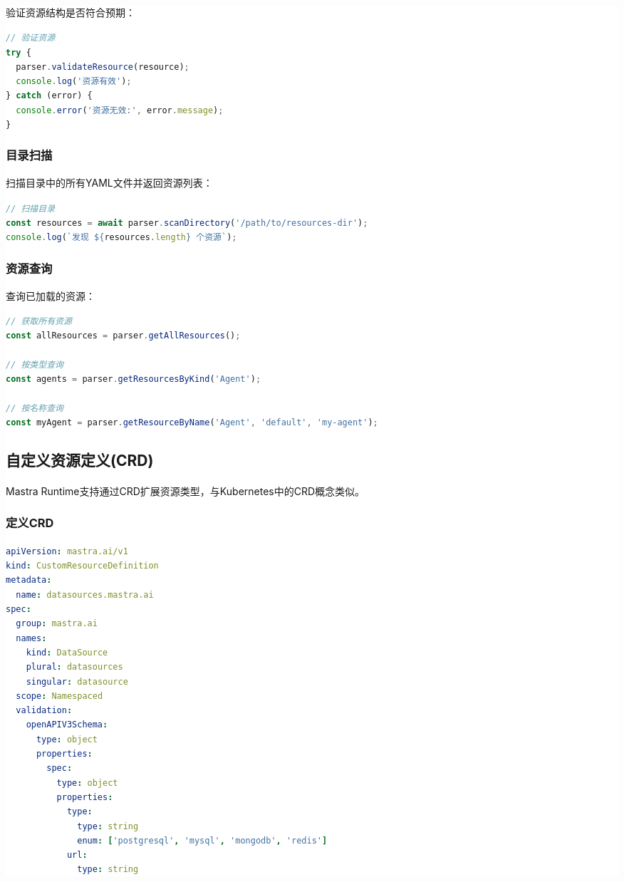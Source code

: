 验证资源结构是否符合预期：

```typescript
// 验证资源
try {
  parser.validateResource(resource);
  console.log('资源有效');
} catch (error) {
  console.error('资源无效:', error.message);
}
```

### 目录扫描

扫描目录中的所有YAML文件并返回资源列表：

```typescript
// 扫描目录
const resources = await parser.scanDirectory('/path/to/resources-dir');
console.log(`发现 ${resources.length} 个资源`);
```

### 资源查询

查询已加载的资源：

```typescript
// 获取所有资源
const allResources = parser.getAllResources();

// 按类型查询
const agents = parser.getResourcesByKind('Agent');

// 按名称查询
const myAgent = parser.getResourceByName('Agent', 'default', 'my-agent');
```

## 自定义资源定义(CRD)

Mastra Runtime支持通过CRD扩展资源类型，与Kubernetes中的CRD概念类似。

### 定义CRD

```yaml
apiVersion: mastra.ai/v1
kind: CustomResourceDefinition
metadata:
  name: datasources.mastra.ai
spec:
  group: mastra.ai
  names:
    kind: DataSource
    plural: datasources
    singular: datasource
  scope: Namespaced
  validation:
    openAPIV3Schema:
      type: object
      properties:
        spec:
          type: object
          properties:
            type:
              type: string
              enum: ['postgresql', 'mysql', 'mongodb', 'redis']
            url:
              type: string
```